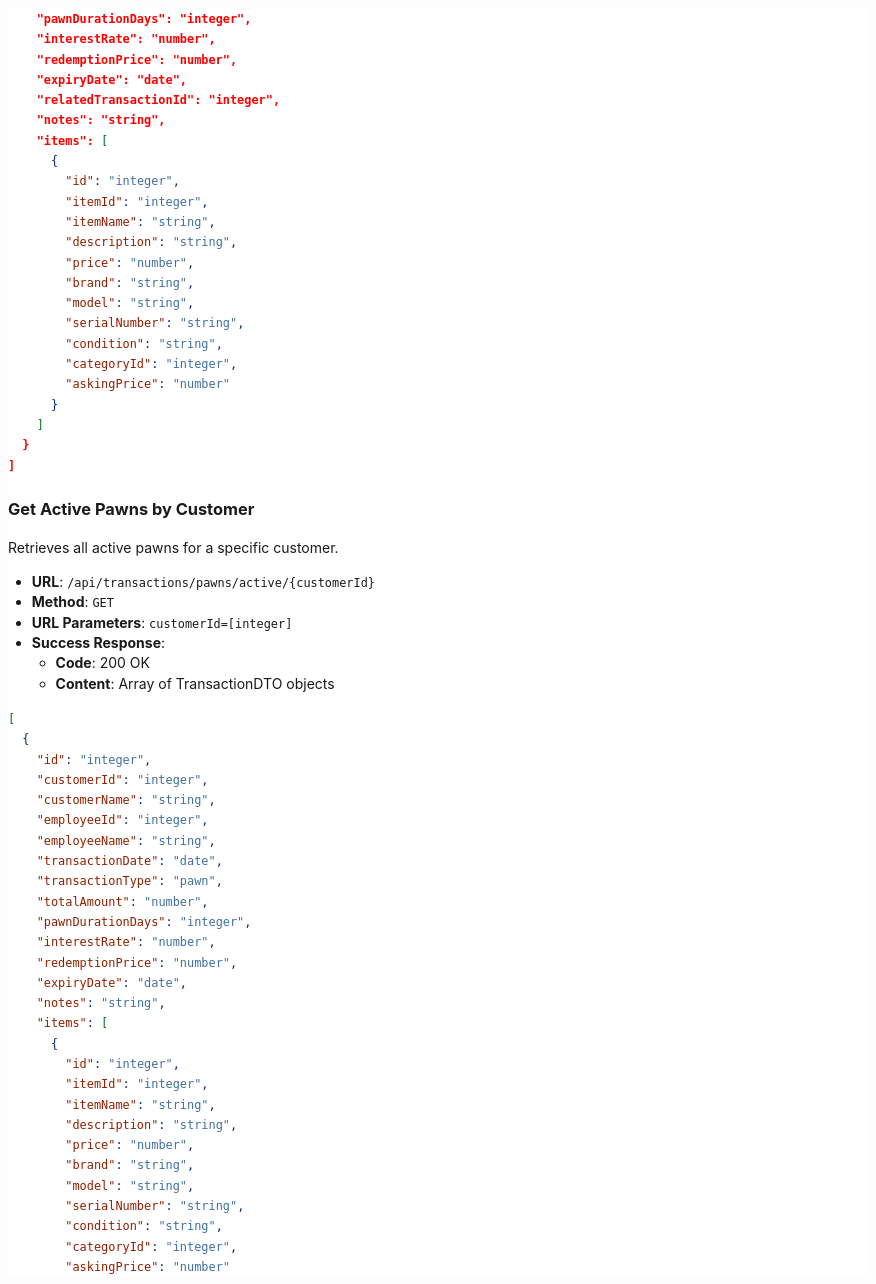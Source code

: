 ```json
    "pawnDurationDays": "integer",
    "interestRate": "number",
    "redemptionPrice": "number",
    "expiryDate": "date",
    "relatedTransactionId": "integer",
    "notes": "string",
    "items": [
      {
        "id": "integer",
        "itemId": "integer",
        "itemName": "string",
        "description": "string",
        "price": "number",
        "brand": "string",
        "model": "string",
        "serialNumber": "string",
        "condition": "string",
        "categoryId": "integer",
        "askingPrice": "number"
      }
    ]
  }
]
```

### Get Active Pawns by Customer

Retrieves all active pawns for a specific customer.

- **URL**: `/api/transactions/pawns/active/{customerId}`
- **Method**: `GET`
- **URL Parameters**: `customerId=[integer]`
- **Success Response**:
  - **Code**: 200 OK
  - **Content**: Array of TransactionDTO objects
```json
[
  {
    "id": "integer",
    "customerId": "integer",
    "customerName": "string",
    "employeeId": "integer",
    "employeeName": "string",
    "transactionDate": "date",
    "transactionType": "pawn",
    "totalAmount": "number",
    "pawnDurationDays": "integer",
    "interestRate": "number",
    "redemptionPrice": "number",
    "expiryDate": "date",
    "notes": "string",
    "items": [
      {
        "id": "integer",
        "itemId": "integer",
        "itemName": "string",
        "description": "string",
        "price": "number",
        "brand": "string",
        "model": "string",
        "serialNumber": "string",
        "condition": "string",
        "categoryId": "integer",
        "askingPrice": "number"
```